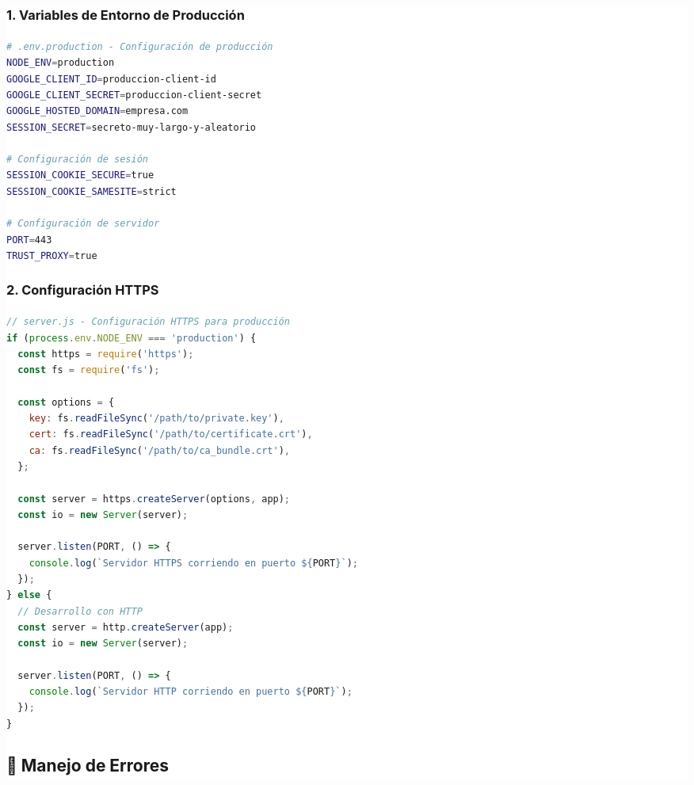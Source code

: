 ### 1. Variables de Entorno de Producción

```bash
# .env.production - Configuración de producción
NODE_ENV=production
GOOGLE_CLIENT_ID=produccion-client-id
GOOGLE_CLIENT_SECRET=produccion-client-secret
GOOGLE_HOSTED_DOMAIN=empresa.com
SESSION_SECRET=secreto-muy-largo-y-aleatorio

# Configuración de sesión
SESSION_COOKIE_SECURE=true
SESSION_COOKIE_SAMESITE=strict

# Configuración de servidor
PORT=443
TRUST_PROXY=true
```

### 2. Configuración HTTPS

```javascript
// server.js - Configuración HTTPS para producción
if (process.env.NODE_ENV === 'production') {
  const https = require('https');
  const fs = require('fs');

  const options = {
    key: fs.readFileSync('/path/to/private.key'),
    cert: fs.readFileSync('/path/to/certificate.crt'),
    ca: fs.readFileSync('/path/to/ca_bundle.crt'),
  };

  const server = https.createServer(options, app);
  const io = new Server(server);

  server.listen(PORT, () => {
    console.log(`Servidor HTTPS corriendo en puerto ${PORT}`);
  });
} else {
  // Desarrollo con HTTP
  const server = http.createServer(app);
  const io = new Server(server);

  server.listen(PORT, () => {
    console.log(`Servidor HTTP corriendo en puerto ${PORT}`);
  });
}
```

## 🚨 Manejo de Errores
